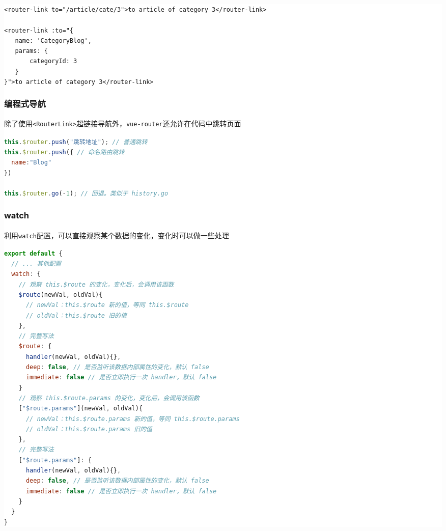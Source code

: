 ```vue
<router-link to="/article/cate/3">to article of category 3</router-link>

<router-link :to="{
   name: 'CategoryBlog',
   params: {
       categoryId: 3           
   }                    
}">to article of category 3</router-link>
```

### 编程式导航

除了使用`<RouterLink>`超链接导航外，`vue-router`还允许在代码中跳转页面

```js
this.$router.push("跳转地址"); // 普通跳转
this.$router.push({ // 命名路由跳转
  name:"Blog"
})

this.$router.go(-1); // 回退。类似于 history.go
```

### watch

利用`watch`配置，可以直接观察某个数据的变化，变化时可以做一些处理

```js
export default {
  // ... 其他配置
  watch: {
    // 观察 this.$route 的变化，变化后，会调用该函数
    $route(newVal, oldVal){
      // newVal：this.$route 新的值，等同 this.$route
      // oldVal：this.$route 旧的值
    },
    // 完整写法
    $route: {
      handler(newVal, oldVal){},
      deep: false, // 是否监听该数据内部属性的变化，默认 false
      immediate: false // 是否立即执行一次 handler，默认 false
    }
    // 观察 this.$route.params 的变化，变化后，会调用该函数
    ["$route.params"](newVal, oldVal){
      // newVal：this.$route.params 新的值，等同 this.$route.params
      // oldVal：this.$route.params 旧的值
    },
  	// 完整写法
    ["$route.params"]: {
      handler(newVal, oldVal){},
      deep: false, // 是否监听该数据内部属性的变化，默认 false
      immediate: false // 是否立即执行一次 handler，默认 false
    }
  }
}
```
